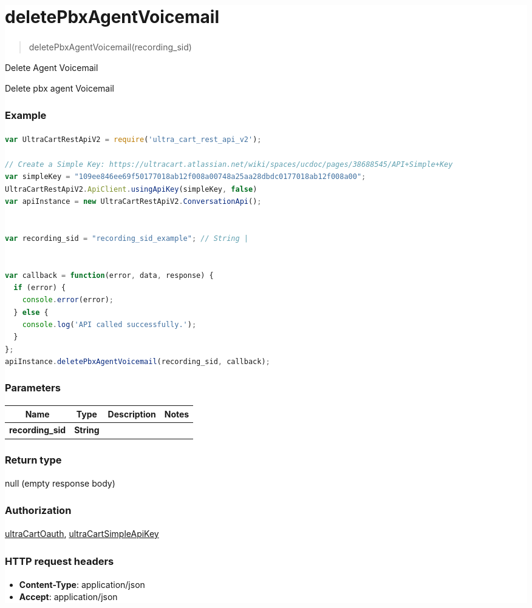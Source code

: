 <a name="deletePbxAgentVoicemail"></a>
# **deletePbxAgentVoicemail**
> deletePbxAgentVoicemail(recording_sid)

Delete Agent Voicemail

Delete pbx agent Voicemail 

### Example
```javascript
var UltraCartRestApiV2 = require('ultra_cart_rest_api_v2');

// Create a Simple Key: https://ultracart.atlassian.net/wiki/spaces/ucdoc/pages/38688545/API+Simple+Key
var simpleKey = "109ee846ee69f50177018ab12f008a00748a25aa28dbdc0177018ab12f008a00";
UltraCartRestApiV2.ApiClient.usingApiKey(simpleKey, false)
var apiInstance = new UltraCartRestApiV2.ConversationApi();


var recording_sid = "recording_sid_example"; // String | 


var callback = function(error, data, response) {
  if (error) {
    console.error(error);
  } else {
    console.log('API called successfully.');
  }
};
apiInstance.deletePbxAgentVoicemail(recording_sid, callback);
```

### Parameters

Name | Type | Description  | Notes
------------- | ------------- | ------------- | -------------
 **recording_sid** | **String**|  | 

### Return type

null (empty response body)

### Authorization

[ultraCartOauth](../README.md#ultraCartOauth), [ultraCartSimpleApiKey](../README.md#ultraCartSimpleApiKey)

### HTTP request headers

 - **Content-Type**: application/json
 - **Accept**: application/json
